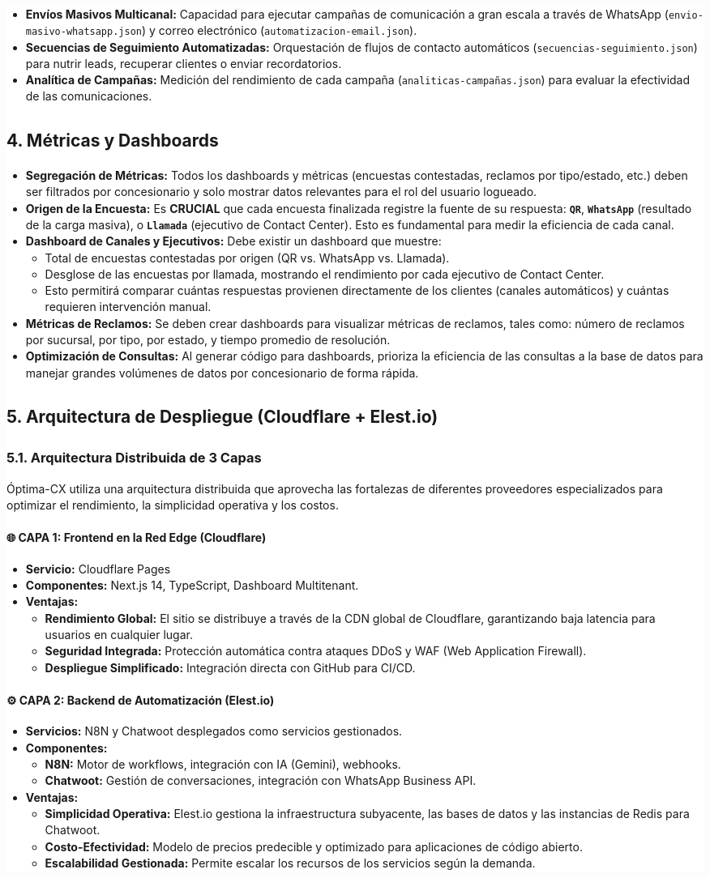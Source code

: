 *   **Envíos Masivos Multicanal:** Capacidad para ejecutar campañas de comunicación a gran escala a través de WhatsApp (`envio-masivo-whatsapp.json`) y correo electrónico (`automatizacion-email.json`).
*   **Secuencias de Seguimiento Automatizadas:** Orquestación de flujos de contacto automáticos (`secuencias-seguimiento.json`) para nutrir leads, recuperar clientes o enviar recordatorios.
*   **Analítica de Campañas:** Medición del rendimiento de cada campaña (`analiticas-campañas.json`) para evaluar la efectividad de las comunicaciones.


## 4. Métricas y Dashboards
* **Segregación de Métricas:** Todos los dashboards y métricas (encuestas contestadas, reclamos por tipo/estado, etc.) deben ser filtrados por concesionario y solo mostrar datos relevantes para el rol del usuario logueado.
* **Origen de la Encuesta:** Es **CRUCIAL** que cada encuesta finalizada registre la fuente de su respuesta: **`QR`**, **`WhatsApp`** (resultado de la carga masiva), o **`Llamada`** (ejecutivo de Contact Center). Esto es fundamental para medir la eficiencia de cada canal.
* **Dashboard de Canales y Ejecutivos:** Debe existir un dashboard que muestre:
    * Total de encuestas contestadas por origen (QR vs. WhatsApp vs. Llamada).
    * Desglose de las encuestas por llamada, mostrando el rendimiento por cada ejecutivo de Contact Center.
    * Esto permitirá comparar cuántas respuestas provienen directamente de los clientes (canales automáticos) y cuántas requieren intervención manual.
* **Métricas de Reclamos:** Se deben crear dashboards para visualizar métricas de reclamos, tales como: número de reclamos por sucursal, por tipo, por estado, y tiempo promedio de resolución.
* **Optimización de Consultas:** Al generar código para dashboards, prioriza la eficiencia de las consultas a la base de datos para manejar grandes volúmenes de datos por concesionario de forma rápida.

## 5. Arquitectura de Despliegue (Cloudflare + Elest.io)

### 5.1. Arquitectura Distribuida de 3 Capas

Óptima-CX utiliza una arquitectura distribuida que aprovecha las fortalezas de diferentes proveedores especializados para optimizar el rendimiento, la simplicidad operativa y los costos.

#### **🌐 CAPA 1: Frontend en la Red Edge (Cloudflare)**
*   **Servicio:** Cloudflare Pages
*   **Componentes:** Next.js 14, TypeScript, Dashboard Multitenant.
*   **Ventajas:**
    *   **Rendimiento Global:** El sitio se distribuye a través de la CDN global de Cloudflare, garantizando baja latencia para usuarios en cualquier lugar.
    *   **Seguridad Integrada:** Protección automática contra ataques DDoS y WAF (Web Application Firewall).
    *   **Despliegue Simplificado:** Integración directa con GitHub para CI/CD.

#### **⚙️ CAPA 2: Backend de Automatización (Elest.io)**
*   **Servicios:** N8N y Chatwoot desplegados como servicios gestionados.
*   **Componentes:**
    *   **N8N:** Motor de workflows, integración con IA (Gemini), webhooks.
    *   **Chatwoot:** Gestión de conversaciones, integración con WhatsApp Business API.
*   **Ventajas:**
    *   **Simplicidad Operativa:** Elest.io gestiona la infraestructura subyacente, las bases de datos y las instancias de Redis para Chatwoot.
    *   **Costo-Efectividad:** Modelo de precios predecible y optimizado para aplicaciones de código abierto.
    *   **Escalabilidad Gestionada:** Permite escalar los recursos de los servicios según la demanda.
